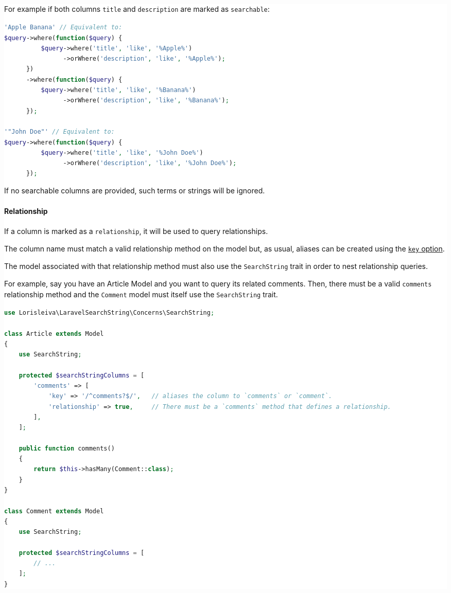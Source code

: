For example if both columns `title` and `description` are marked as `searchable`:

```php
'Apple Banana' // Equivalent to:
$query->where(function($query) {
          $query->where('title', 'like', '%Apple%')
                ->orWhere('description', 'like', '%Apple%');
      })
      ->where(function($query) {
          $query->where('title', 'like', '%Banana%')
                ->orWhere('description', 'like', '%Banana%');
      });

'"John Doe"' // Equivalent to:
$query->where(function($query) {
          $query->where('title', 'like', '%John Doe%')
                ->orWhere('description', 'like', '%John Doe%');
      });
```

If no searchable columns are provided, such terms or strings will be ignored.

#### Relationship

If a column is marked as a `relationship`, it will be used to query relationships.

The column name must match a valid relationship method on the model but, as usual, aliases can be created using the [`key` option](#key).

The model associated with that relationship method must also use the `SearchString` trait in order to nest relationship queries.

For example, say you have an Article Model and you want to query its related comments. Then, there must be a valid `comments` relationship method and the `Comment` model must itself use the `SearchString` trait.

```php
use Lorisleiva\LaravelSearchString\Concerns\SearchString;

class Article extends Model
{
    use SearchString;

    protected $searchStringColumns = [
        'comments' => [
            'key' => '/^comments?$/',   // aliases the column to `comments` or `comment`.
            'relationship' => true,     // There must be a `comments` method that defines a relationship.
        ],
    ];

    public function comments()
    {
        return $this->hasMany(Comment::class);
    }
}

class Comment extends Model
{
    use SearchString;

    protected $searchStringColumns = [
        // ...
    ];
}
```
